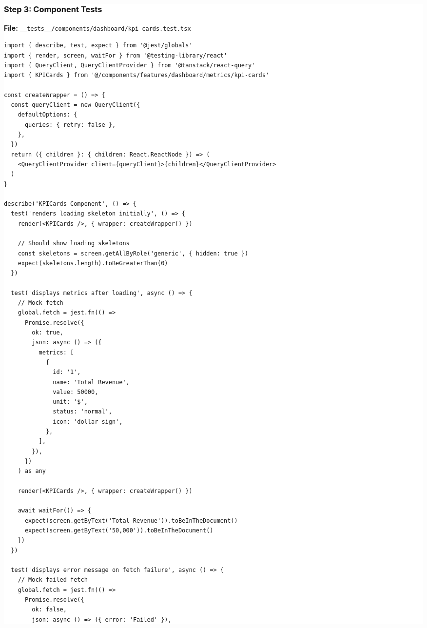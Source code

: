 ### Step 3: Component Tests

**File:** `__tests__/components/dashboard/kpi-cards.test.tsx`

```tsx
import { describe, test, expect } from '@jest/globals'
import { render, screen, waitFor } from '@testing-library/react'
import { QueryClient, QueryClientProvider } from '@tanstack/react-query'
import { KPICards } from '@/components/features/dashboard/metrics/kpi-cards'

const createWrapper = () => {
  const queryClient = new QueryClient({
    defaultOptions: {
      queries: { retry: false },
    },
  })
  return ({ children }: { children: React.ReactNode }) => (
    <QueryClientProvider client={queryClient}>{children}</QueryClientProvider>
  )
}

describe('KPICards Component', () => {
  test('renders loading skeleton initially', () => {
    render(<KPICards />, { wrapper: createWrapper() })

    // Should show loading skeletons
    const skeletons = screen.getAllByRole('generic', { hidden: true })
    expect(skeletons.length).toBeGreaterThan(0)
  })

  test('displays metrics after loading', async () => {
    // Mock fetch
    global.fetch = jest.fn(() =>
      Promise.resolve({
        ok: true,
        json: async () => ({
          metrics: [
            {
              id: '1',
              name: 'Total Revenue',
              value: 50000,
              unit: '$',
              status: 'normal',
              icon: 'dollar-sign',
            },
          ],
        }),
      })
    ) as any

    render(<KPICards />, { wrapper: createWrapper() })

    await waitFor(() => {
      expect(screen.getByText('Total Revenue')).toBeInTheDocument()
      expect(screen.getByText('50,000')).toBeInTheDocument()
    })
  })

  test('displays error message on fetch failure', async () => {
    // Mock failed fetch
    global.fetch = jest.fn(() =>
      Promise.resolve({
        ok: false,
        json: async () => ({ error: 'Failed' }),
```